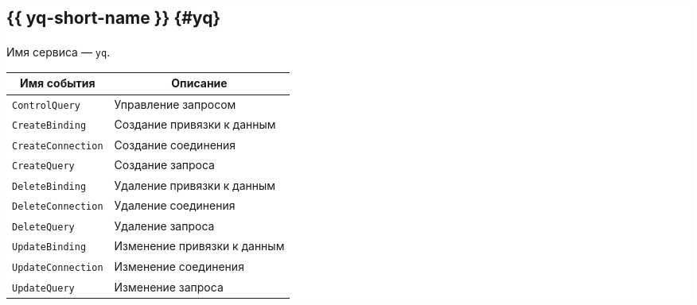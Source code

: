 ## {{ yq-short-name }} {#yq}

Имя сервиса — `yq`.

Имя события | Описание
--- | ---
`ControlQuery` | Управление запросом
`CreateBinding` | Создание привязки к данным
`CreateConnection` | Создание соединения
`CreateQuery` | Создание запроса
`DeleteBinding` | Удаление привязки к данным
`DeleteConnection` | Удаление соединения
`DeleteQuery` | Удаление запроса
`UpdateBinding` | Изменение привязки к данным
`UpdateConnection` | Изменение соединения
`UpdateQuery` | Изменение запроса
